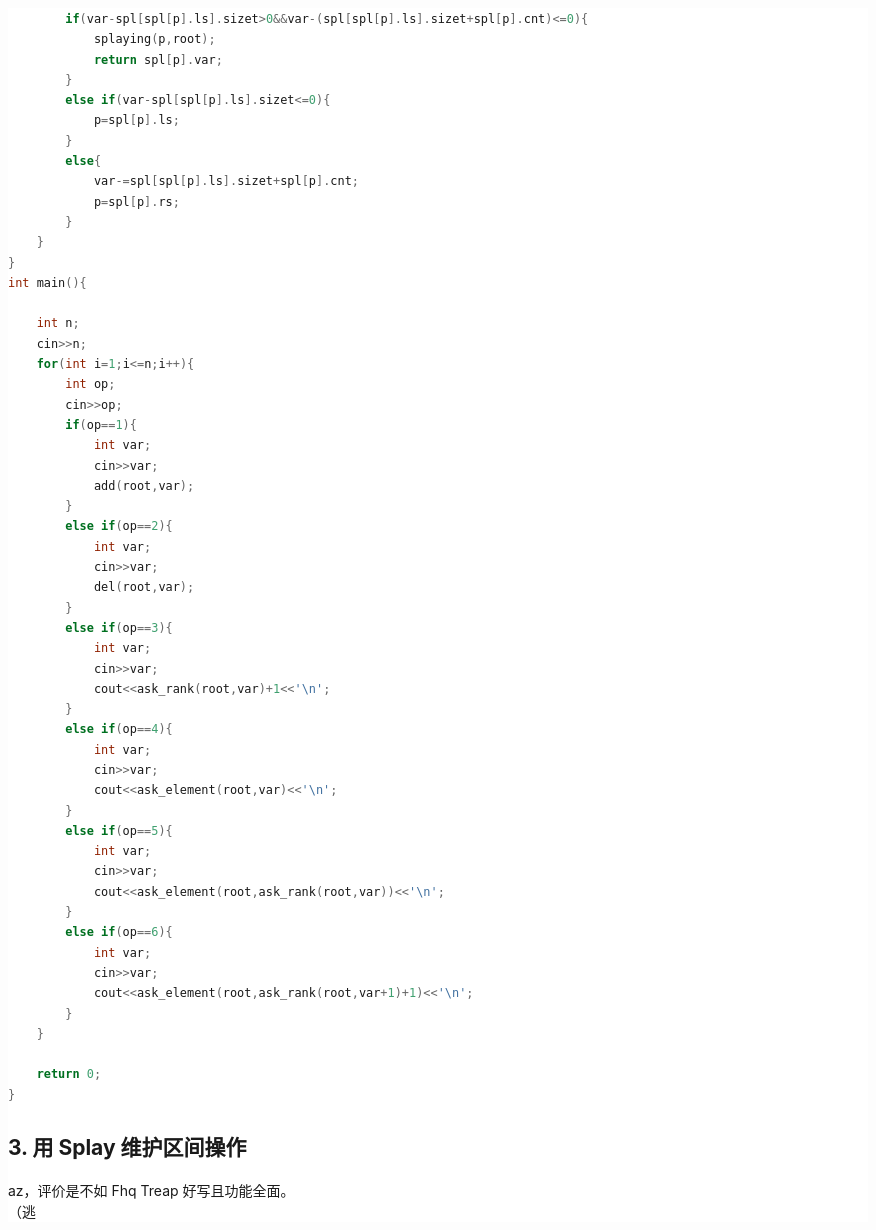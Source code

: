 ```cpp
		if(var-spl[spl[p].ls].sizet>0&&var-(spl[spl[p].ls].sizet+spl[p].cnt)<=0){
			splaying(p,root);
			return spl[p].var;
		}
		else if(var-spl[spl[p].ls].sizet<=0){
			p=spl[p].ls;
		}
		else{
			var-=spl[spl[p].ls].sizet+spl[p].cnt;
			p=spl[p].rs;
		}
	}
}
int main(){

	int n;
	cin>>n;
	for(int i=1;i<=n;i++){
		int op;
		cin>>op;
		if(op==1){
			int var;
			cin>>var;
			add(root,var);
		}
		else if(op==2){
			int var;
			cin>>var;
			del(root,var);
		}
		else if(op==3){
			int var;
			cin>>var;
			cout<<ask_rank(root,var)+1<<'\n';
		}
		else if(op==4){
			int var;
			cin>>var;
			cout<<ask_element(root,var)<<'\n';
		}
		else if(op==5){
			int var;
			cin>>var;
			cout<<ask_element(root,ask_rank(root,var))<<'\n';
		}
		else if(op==6){
			int var;
			cin>>var;
			cout<<ask_element(root,ask_rank(root,var+1)+1)<<'\n';
		}
	}

	return 0;
}
```
## 3. 用 Splay 维护区间操作  
az，评价是不如 Fhq Treap 好写且功能全面。  
（逃
